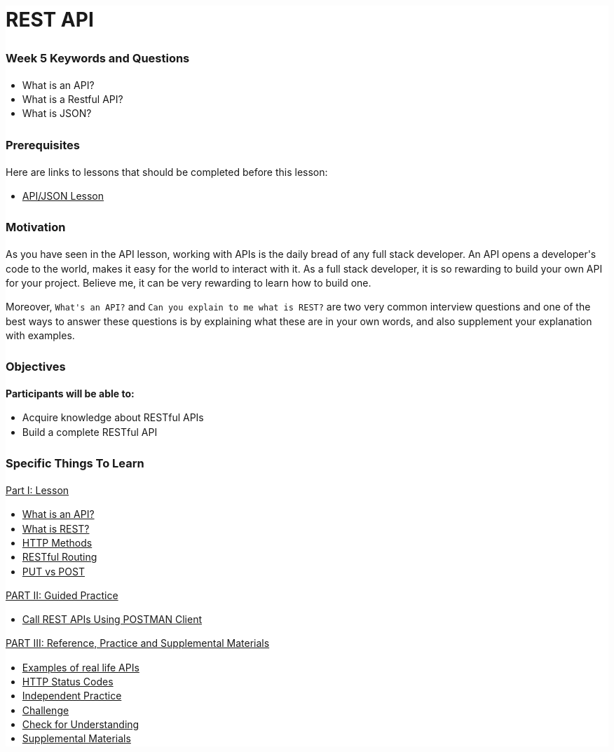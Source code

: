 # REST API

### Week 5 Keywords and Questions

- What is an API?
- What is a Restful API?
- What is JSON?

### Prerequisites

Here are links to lessons that should be completed before this lesson:

- [API/JSON Lesson](/api/apis-and-json.md)

### Motivation

As you have seen in the API lesson, working with APIs is the daily bread of any full stack developer. An API opens a developer's code to the world, makes it easy for the world to interact with it. As a full stack developer, it is so rewarding to build your own API for your project. Believe me, it can be very rewarding to learn how to build one.

Moreover, `What's an API?` and `Can you explain to me what is REST?` are two very common interview questions and one of the best ways to answer these questions is by explaining what these are in your own words, and also supplement your explanation with examples.

### Objectives

**Participants will be able to:**

- Acquire knowledge about RESTful APIs
- Build a complete RESTful API

### Specific Things To Learn

[Part I: Lesson](#part-i-lesson)

- [What is an API?](#what-is-an-api)
- [What is REST?](#what-is-rest)
- [HTTP Methods](#http-methods)
- [RESTful Routing](#restful-routing)
- [PUT vs POST](#put-vs-post)

[PART II: Guided Practice](#part-ii-guided-practice)

- [Call REST APIs Using POSTMAN Client](#call-rest-apis-using-postman-client)

[PART III: Reference, Practice and Supplemental Materials](#part-iii-reference-practice-and-supplemental-materials)

- [Examples of real life APIs](#examples-of-real-life-apis)
- [HTTP Status Codes](#http-status-codes)
- [Independent Practice](#independent-practice)
- [Challenge](#challenge)
- [Check for Understanding](#check-for-understanding)
- [Supplemental Materials](#supplemental-materials)
